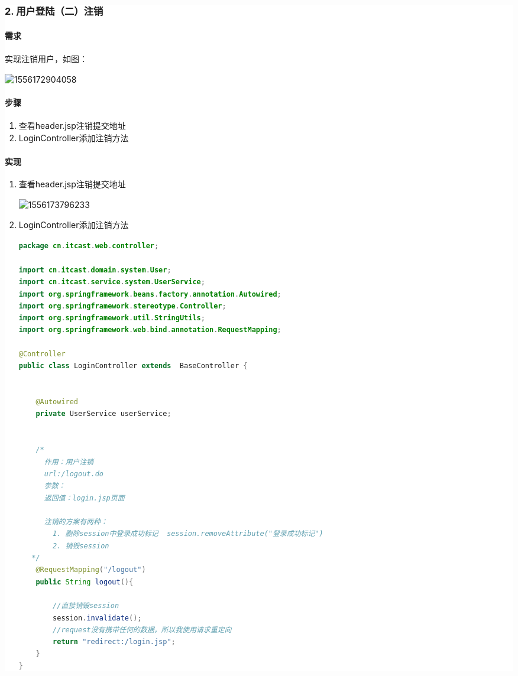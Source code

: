 



### 2. 用户登陆（二）注销

#### 需求

实现注销用户，如图：

![1556172904058](SaaS-Export-05.assets/1556172904058.png)



#### 步骤

1. 查看header.jsp注销提交地址
2. LoginController添加注销方法



#### 实现

1. 查看header.jsp注销提交地址

   ![1556173796233](SaaS-Export-05.assets/1556173796233.png)

2. LoginController添加注销方法

   ```java
   package cn.itcast.web.controller;
   
   import cn.itcast.domain.system.User;
   import cn.itcast.service.system.UserService;
   import org.springframework.beans.factory.annotation.Autowired;
   import org.springframework.stereotype.Controller;
   import org.springframework.util.StringUtils;
   import org.springframework.web.bind.annotation.RequestMapping;
   
   @Controller
   public class LoginController extends  BaseController {
   
   
       @Autowired
       private UserService userService;
   
      
       /*
         作用：用户注销
         url:/logout.do
         参数：
         返回值：login.jsp页面
   
         注销的方案有两种：
           1. 删除session中登录成功标记  session.removeAttribute("登录成功标记")
           2. 销毁session
      */
       @RequestMapping("/logout")
       public String logout(){
   
           //直接销毁session
           session.invalidate();
           //request没有携带任何的数据，所以我使用请求重定向
           return "redirect:/login.jsp";
       }
   }
   
   ```
